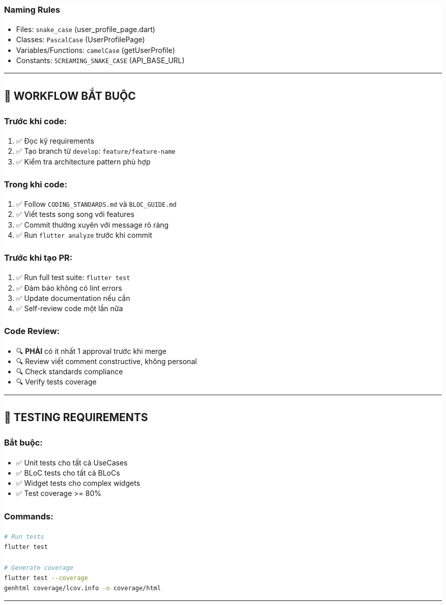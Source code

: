 ### **Naming Rules**
- Files: `snake_case` (user_profile_page.dart)
- Classes: `PascalCase` (UserProfilePage)
- Variables/Functions: `camelCase` (getUserProfile)
- Constants: `SCREAMING_SNAKE_CASE` (API_BASE_URL)

---

## 🔄 WORKFLOW BẮT BUỘC

### **Trước khi code:**
1. ✅ Đọc kỹ requirements
2. ✅ Tạo branch từ `develop`: `feature/feature-name`  
3. ✅ Kiểm tra architecture pattern phù hợp

### **Trong khi code:**
1. ✅ Follow `CODING_STANDARDS.md` và `BLOC_GUIDE.md`
2. ✅ Viết tests song song với features
3. ✅ Commit thường xuyên với message rõ ràng
4. ✅ Run `flutter analyze` trước khi commit

### **Trước khi tạo PR:**
1. ✅ Run full test suite: `flutter test`
2. ✅ Đảm bảo không có lint errors
3. ✅ Update documentation nếu cần
4. ✅ Self-review code một lần nữa

### **Code Review:**
- 🔍 **PHẢI** có ít nhất 1 approval trước khi merge
- 🔍 Review viết comment constructive, không personal
- 🔍 Check standards compliance
- 🔍 Verify tests coverage

---

## 🧪 TESTING REQUIREMENTS

### **Bắt buộc:**
- ✅ Unit tests cho tất cả UseCases
- ✅ BLoC tests cho tất cả BLoCs  
- ✅ Widget tests cho complex widgets
- ✅ Test coverage >= 80%

### **Commands:**
```bash
# Run tests
flutter test

# Generate coverage
flutter test --coverage
genhtml coverage/lcov.info -o coverage/html
```

---
